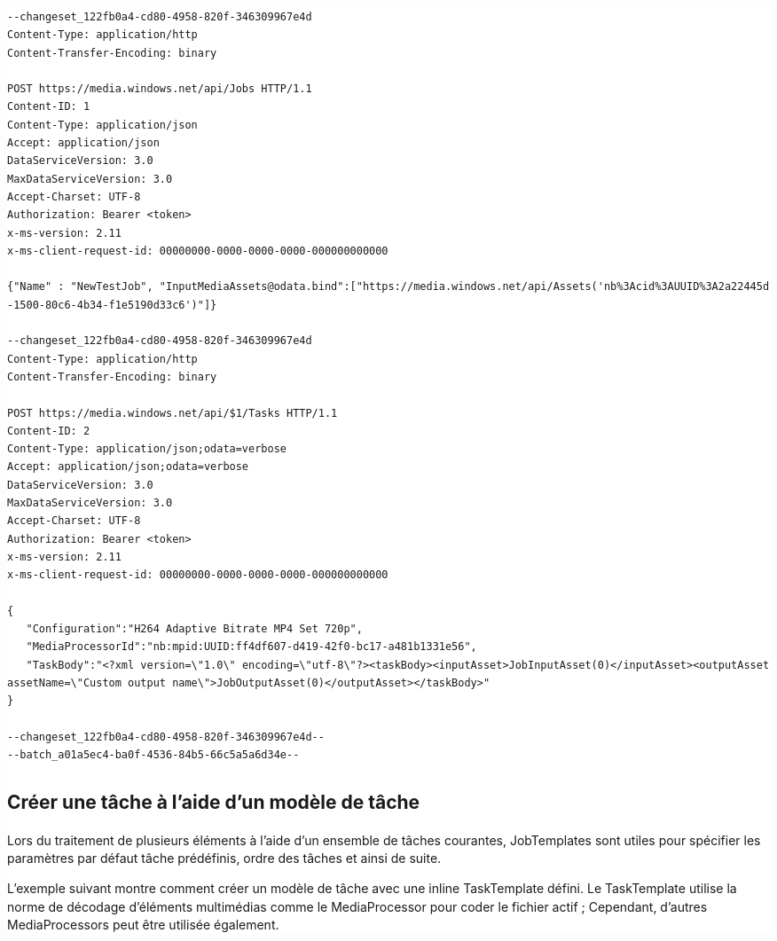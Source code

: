     --changeset_122fb0a4-cd80-4958-820f-346309967e4d
    Content-Type: application/http
    Content-Transfer-Encoding: binary
    
    POST https://media.windows.net/api/Jobs HTTP/1.1
    Content-ID: 1
    Content-Type: application/json
    Accept: application/json
    DataServiceVersion: 3.0
    MaxDataServiceVersion: 3.0
    Accept-Charset: UTF-8
    Authorization: Bearer <token>
    x-ms-version: 2.11
    x-ms-client-request-id: 00000000-0000-0000-0000-000000000000
    
    {"Name" : "NewTestJob", "InputMediaAssets@odata.bind":["https://media.windows.net/api/Assets('nb%3Acid%3AUUID%3A2a22445d-1500-80c6-4b34-f1e5190d33c6')"]}
    
    --changeset_122fb0a4-cd80-4958-820f-346309967e4d
    Content-Type: application/http
    Content-Transfer-Encoding: binary
    
    POST https://media.windows.net/api/$1/Tasks HTTP/1.1
    Content-ID: 2
    Content-Type: application/json;odata=verbose
    Accept: application/json;odata=verbose
    DataServiceVersion: 3.0
    MaxDataServiceVersion: 3.0
    Accept-Charset: UTF-8
    Authorization: Bearer <token>
    x-ms-version: 2.11
    x-ms-client-request-id: 00000000-0000-0000-0000-000000000000
    
    {  
       "Configuration":"H264 Adaptive Bitrate MP4 Set 720p",
       "MediaProcessorId":"nb:mpid:UUID:ff4df607-d419-42f0-bc17-a481b1331e56",
       "TaskBody":"<?xml version=\"1.0\" encoding=\"utf-8\"?><taskBody><inputAsset>JobInputAsset(0)</inputAsset><outputAsset assetName=\"Custom output name\">JobOutputAsset(0)</outputAsset></taskBody>"
    }

    --changeset_122fb0a4-cd80-4958-820f-346309967e4d--
    --batch_a01a5ec4-ba0f-4536-84b5-66c5a5a6d34e--
 


## <a name="create-a-job-using-a-jobtemplate"></a>Créer une tâche à l’aide d’un modèle de tâche


Lors du traitement de plusieurs éléments à l’aide d’un ensemble de tâches courantes, JobTemplates sont utiles pour spécifier les paramètres par défaut tâche prédéfinis, ordre des tâches et ainsi de suite.

L’exemple suivant montre comment créer un modèle de tâche avec une inline TaskTemplate défini. Le TaskTemplate utilise la norme de décodage d’éléments multimédias comme le MediaProcessor pour coder le fichier actif ; Cependant, d’autres MediaProcessors peut être utilisée également. 
